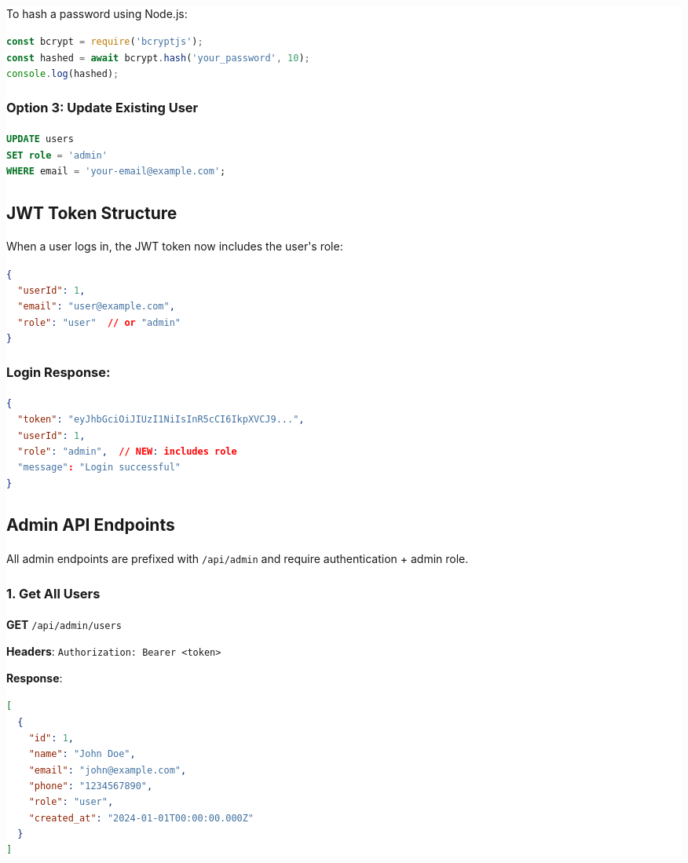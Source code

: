 To hash a password using Node.js:
```javascript
const bcrypt = require('bcryptjs');
const hashed = await bcrypt.hash('your_password', 10);
console.log(hashed);
```

### Option 3: Update Existing User
```sql
UPDATE users 
SET role = 'admin' 
WHERE email = 'your-email@example.com';
```

## JWT Token Structure

When a user logs in, the JWT token now includes the user's role:

```json
{
  "userId": 1,
  "email": "user@example.com",
  "role": "user"  // or "admin"
}
```

### Login Response:
```json
{
  "token": "eyJhbGciOiJIUzI1NiIsInR5cCI6IkpXVCJ9...",
  "userId": 1,
  "role": "admin",  // NEW: includes role
  "message": "Login successful"
}
```

## Admin API Endpoints

All admin endpoints are prefixed with `/api/admin` and require authentication + admin role.

### 1. Get All Users
**GET** `/api/admin/users`

**Headers**: `Authorization: Bearer <token>`

**Response**:
```json
[
  {
    "id": 1,
    "name": "John Doe",
    "email": "john@example.com",
    "phone": "1234567890",
    "role": "user",
    "created_at": "2024-01-01T00:00:00.000Z"
  }
]
```
